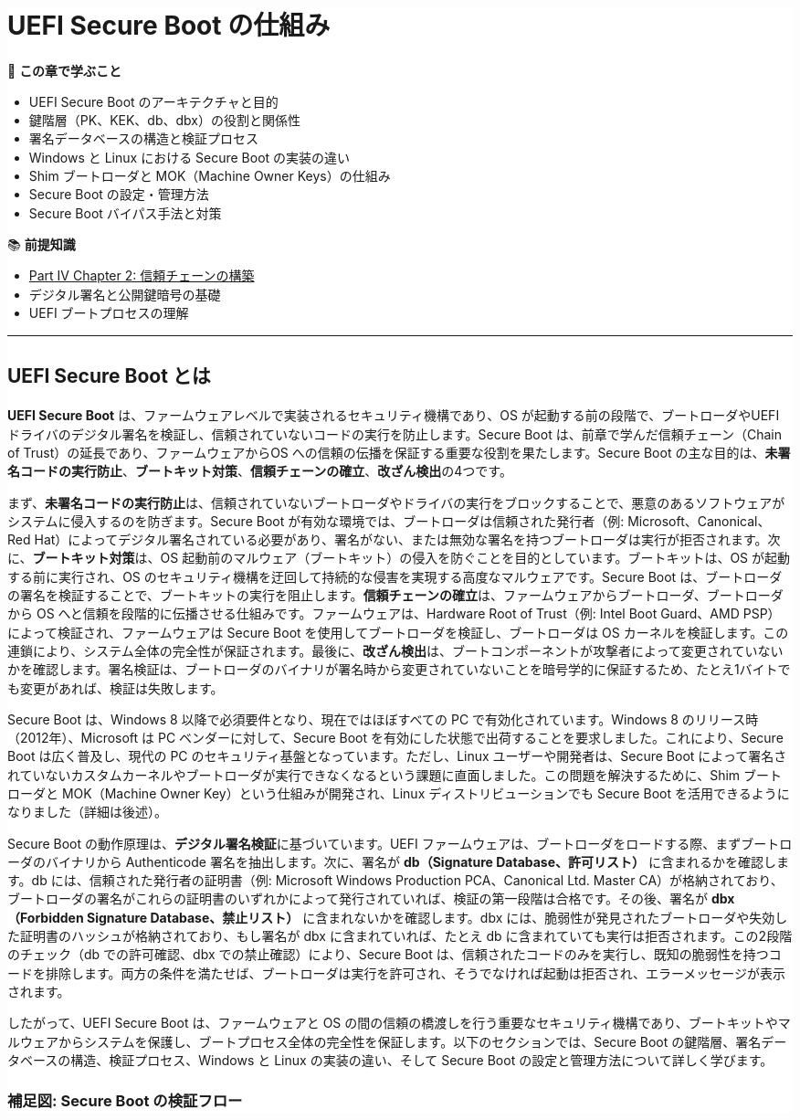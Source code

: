 # UEFI Secure Boot の仕組み




🎯 **この章で学ぶこと**
- UEFI Secure Boot のアーキテクチャと目的
- 鍵階層（PK、KEK、db、dbx）の役割と関係性
- 署名データベースの構造と検証プロセス
- Windows と Linux における Secure Boot の実装の違い
- Shim ブートローダと MOK（Machine Owner Keys）の仕組み
- Secure Boot の設定・管理方法
- Secure Boot バイパス手法と対策

📚 **前提知識**
- [Part IV Chapter 2: 信頼チェーンの構築](./02-chain-of-trust.md)
- デジタル署名と公開鍵暗号の基礎
- UEFI ブートプロセスの理解

---

## UEFI Secure Boot とは

**UEFI Secure Boot** は、ファームウェアレベルで実装されるセキュリティ機構であり、OS が起動する前の段階で、ブートローダやUEFI ドライバのデジタル署名を検証し、信頼されていないコードの実行を防止します。Secure Boot は、前章で学んだ信頼チェーン（Chain of Trust）の延長であり、ファームウェアからOS への信頼の伝播を保証する重要な役割を果たします。Secure Boot の主な目的は、**未署名コードの実行防止**、**ブートキット対策**、**信頼チェーンの確立**、**改ざん検出**の4つです。

まず、**未署名コードの実行防止**は、信頼されていないブートローダやドライバの実行をブロックすることで、悪意のあるソフトウェアがシステムに侵入するのを防ぎます。Secure Boot が有効な環境では、ブートローダは信頼された発行者（例: Microsoft、Canonical、Red Hat）によってデジタル署名されている必要があり、署名がない、または無効な署名を持つブートローダは実行が拒否されます。次に、**ブートキット対策**は、OS 起動前のマルウェア（ブートキット）の侵入を防ぐことを目的としています。ブートキットは、OS が起動する前に実行され、OS のセキュリティ機構を迂回して持続的な侵害を実現する高度なマルウェアです。Secure Boot は、ブートローダの署名を検証することで、ブートキットの実行を阻止します。**信頼チェーンの確立**は、ファームウェアからブートローダ、ブートローダから OS へと信頼を段階的に伝播させる仕組みです。ファームウェアは、Hardware Root of Trust（例: Intel Boot Guard、AMD PSP）によって検証され、ファームウェアは Secure Boot を使用してブートローダを検証し、ブートローダは OS カーネルを検証します。この連鎖により、システム全体の完全性が保証されます。最後に、**改ざん検出**は、ブートコンポーネントが攻撃者によって変更されていないかを確認します。署名検証は、ブートローダのバイナリが署名時から変更されていないことを暗号学的に保証するため、たとえ1バイトでも変更があれば、検証は失敗します。

Secure Boot は、Windows 8 以降で必須要件となり、現在ではほぼすべての PC で有効化されています。Windows 8 のリリース時（2012年）、Microsoft は PC ベンダーに対して、Secure Boot を有効にした状態で出荷することを要求しました。これにより、Secure Boot は広く普及し、現代の PC のセキュリティ基盤となっています。ただし、Linux ユーザーや開発者は、Secure Boot によって署名されていないカスタムカーネルやブートローダが実行できなくなるという課題に直面しました。この問題を解決するために、Shim ブートローダと MOK（Machine Owner Key）という仕組みが開発され、Linux ディストリビューションでも Secure Boot を活用できるようになりました（詳細は後述）。

Secure Boot の動作原理は、**デジタル署名検証**に基づいています。UEFI ファームウェアは、ブートローダをロードする際、まずブートローダのバイナリから Authenticode 署名を抽出します。次に、署名が **db（Signature Database、許可リスト）** に含まれるかを確認します。db には、信頼された発行者の証明書（例: Microsoft Windows Production PCA、Canonical Ltd. Master CA）が格納されており、ブートローダの署名がこれらの証明書のいずれかによって発行されていれば、検証の第一段階は合格です。その後、署名が **dbx（Forbidden Signature Database、禁止リスト）** に含まれないかを確認します。dbx には、脆弱性が発見されたブートローダや失効した証明書のハッシュが格納されており、もし署名が dbx に含まれていれば、たとえ db に含まれていても実行は拒否されます。この2段階のチェック（db での許可確認、dbx での禁止確認）により、Secure Boot は、信頼されたコードのみを実行し、既知の脆弱性を持つコードを排除します。両方の条件を満たせば、ブートローダは実行を許可され、そうでなければ起動は拒否され、エラーメッセージが表示されます。

したがって、UEFI Secure Boot は、ファームウェアと OS の間の信頼の橋渡しを行う重要なセキュリティ機構であり、ブートキットやマルウェアからシステムを保護し、ブートプロセス全体の完全性を保証します。以下のセクションでは、Secure Boot の鍵階層、署名データベースの構造、検証プロセス、Windows と Linux の実装の違い、そして Secure Boot の設定と管理方法について詳しく学びます。

### 補足図: Secure Boot の検証フロー
